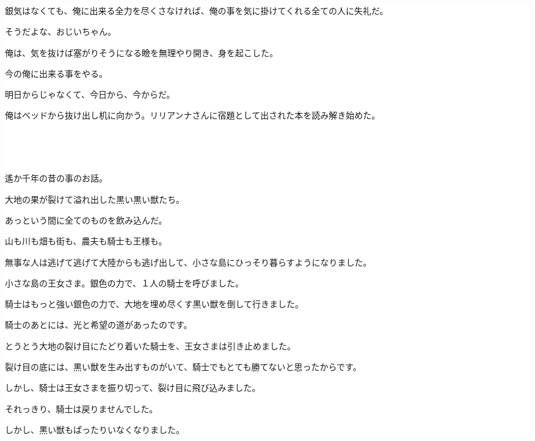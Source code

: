  </p>
 <p id="L81">
  銀気はなくても、俺に出来る全力を尽くさなければ、俺の事を気に掛けてくれる全ての人に失礼だ。
 </p>
 <p id="L82">
  そうだよな、おじいちゃん。
 </p>
 <p id="L83">
  俺は、気を抜けば塞がりそうになる瞼を無理やり開き、身を起こした。
 </p>
 <p id="L84">
  今の俺に出来る事をやる。
 </p>
 <p id="L85">
  明日からじゃなくて、今日から、今からだ。
 </p>
 <p id="L86">
  俺はベッドから抜け出し机に向かう。リリアンナさんに宿題として出された本を読み解き始めた。
 </p>
 <p id="L87">
  <br/>
 </p>
 <p id="L88">
  <br/>
 </p>
 <p id="L89">
  遙か千年の昔の事のお話。
 </p>
 <p id="L90">
  大地の果が裂けて溢れ出した黒い黒い獣たち。
 </p>
 <p id="L91">
  あっという間に全てのものを飲み込んだ。
 </p>
 <p id="L92">
  山も川も畑も街も、農夫も騎士も王様も。
 </p>
 <p id="L93">
  無事な人は逃げて逃げて大陸からも逃げ出して、小さな島にひっそり暮らすようになりました。
 </p>
 <p id="L94">
  小さな島の王女さま。銀色の力で、１人の騎士を呼びました。
 </p>
 <p id="L95">
  騎士はもっと強い銀色の力で、大地を埋め尽くす黒い獣を倒して行きました。
 </p>
 <p id="L96">
  騎士のあとには、光と希望の道があったのです。
 </p>
 <p id="L97">
  とうとう大地の裂け目にたどり着いた騎士を、王女さまは引き止めました。
 </p>
 <p id="L98">
  裂け目の底には、黒い獣を生み出すものがいて、騎士でもとても勝てないと思ったからです。
 </p>
 <p id="L99">
  しかし、騎士は王女さまを振り切って、裂け目に飛び込みました。
 </p>
 <p id="L100">
  それっきり、騎士は戻りませんでした。
 </p>
 <p id="L101">
  しかし、黒い獣もぱったりいなくなりました。
 </p>